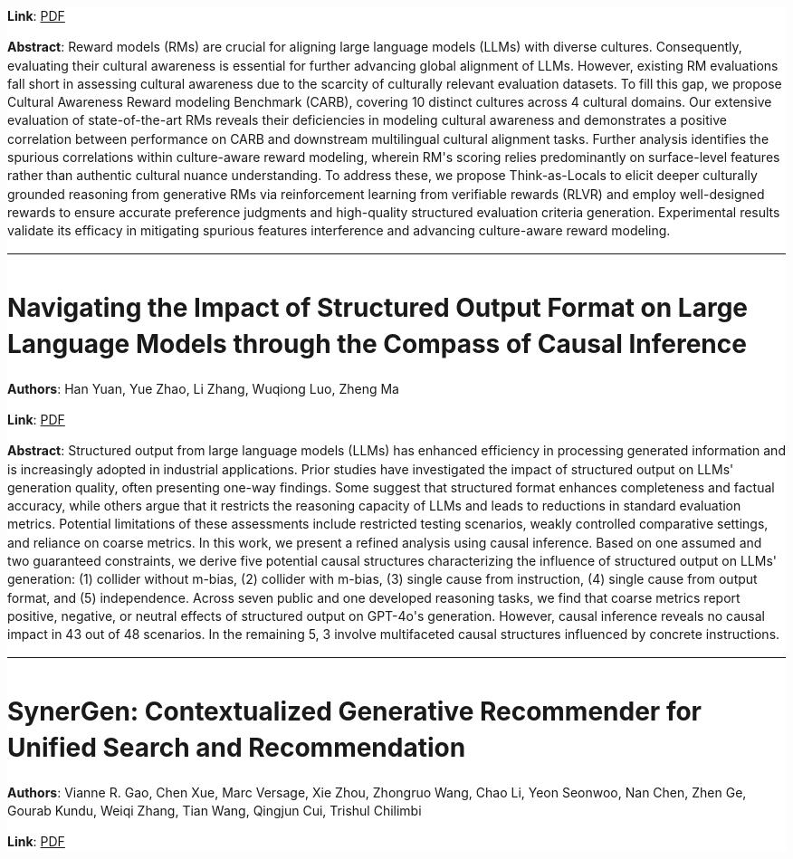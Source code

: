 **Link**: [PDF](https://arxiv.org/pdf/2509.21798)  

**Abstract**: Reward models (RMs) are crucial for aligning large language models (LLMs) with diverse cultures. Consequently, evaluating their cultural awareness is essential for further advancing global alignment of LLMs. However, existing RM evaluations fall short in assessing cultural awareness due to the scarcity of culturally relevant evaluation datasets. To fill this gap, we propose Cultural Awareness Reward modeling Benchmark (CARB), covering 10 distinct cultures across 4 cultural domains. Our extensive evaluation of state-of-the-art RMs reveals their deficiencies in modeling cultural awareness and demonstrates a positive correlation between performance on CARB and downstream multilingual cultural alignment tasks. Further analysis identifies the spurious correlations within culture-aware reward modeling, wherein RM's scoring relies predominantly on surface-level features rather than authentic cultural nuance understanding. To address these, we propose Think-as-Locals to elicit deeper culturally grounded reasoning from generative RMs via reinforcement learning from verifiable rewards (RLVR) and employ well-designed rewards to ensure accurate preference judgments and high-quality structured evaluation criteria generation. Experimental results validate its efficacy in mitigating spurious features interference and advancing culture-aware reward modeling. 

---
# Navigating the Impact of Structured Output Format on Large Language Models through the Compass of Causal Inference 

**Authors**: Han Yuan, Yue Zhao, Li Zhang, Wuqiong Luo, Zheng Ma  

**Link**: [PDF](https://arxiv.org/pdf/2509.21791)  

**Abstract**: Structured output from large language models (LLMs) has enhanced efficiency in processing generated information and is increasingly adopted in industrial applications. Prior studies have investigated the impact of structured output on LLMs' generation quality, often presenting one-way findings. Some suggest that structured format enhances completeness and factual accuracy, while others argue that it restricts the reasoning capacity of LLMs and leads to reductions in standard evaluation metrics. Potential limitations of these assessments include restricted testing scenarios, weakly controlled comparative settings, and reliance on coarse metrics. In this work, we present a refined analysis using causal inference. Based on one assumed and two guaranteed constraints, we derive five potential causal structures characterizing the influence of structured output on LLMs' generation: (1) collider without m-bias, (2) collider with m-bias, (3) single cause from instruction, (4) single cause from output format, and (5) independence. Across seven public and one developed reasoning tasks, we find that coarse metrics report positive, negative, or neutral effects of structured output on GPT-4o's generation. However, causal inference reveals no causal impact in 43 out of 48 scenarios. In the remaining 5, 3 involve multifaceted causal structures influenced by concrete instructions. 

---
# SynerGen: Contextualized Generative Recommender for Unified Search and Recommendation 

**Authors**: Vianne R. Gao, Chen Xue, Marc Versage, Xie Zhou, Zhongruo Wang, Chao Li, Yeon Seonwoo, Nan Chen, Zhen Ge, Gourab Kundu, Weiqi Zhang, Tian Wang, Qingjun Cui, Trishul Chilimbi  

**Link**: [PDF](https://arxiv.org/pdf/2509.21777)  
